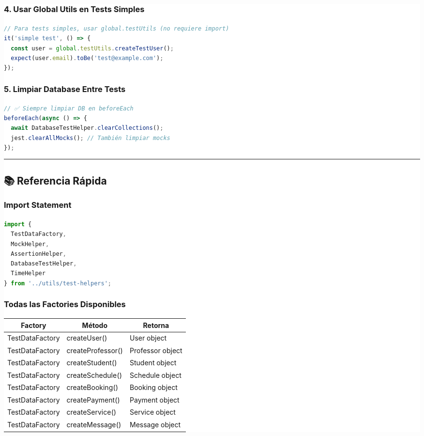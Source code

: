 ### 4. Usar Global Utils en Tests Simples

```typescript
// Para tests simples, usar global.testUtils (no requiere import)
it('simple test', () => {
  const user = global.testUtils.createTestUser();
  expect(user.email).toBe('test@example.com');
});
```

### 5. Limpiar Database Entre Tests

```typescript
// ✅ Siempre limpiar DB en beforeEach
beforeEach(async () => {
  await DatabaseTestHelper.clearCollections();
  jest.clearAllMocks(); // También limpiar mocks
});
```

---

## 📚 Referencia Rápida

### Import Statement

```typescript
import {
  TestDataFactory,
  MockHelper,
  AssertionHelper,
  DatabaseTestHelper,
  TimeHelper
} from '../utils/test-helpers';
```

### Todas las Factories Disponibles

| Factory | Método | Retorna |
|---------|--------|---------|
| TestDataFactory | createUser() | User object |
| TestDataFactory | createProfessor() | Professor object |
| TestDataFactory | createStudent() | Student object |
| TestDataFactory | createSchedule() | Schedule object |
| TestDataFactory | createBooking() | Booking object |
| TestDataFactory | createPayment() | Payment object |
| TestDataFactory | createService() | Service object |
| TestDataFactory | createMessage() | Message object |
